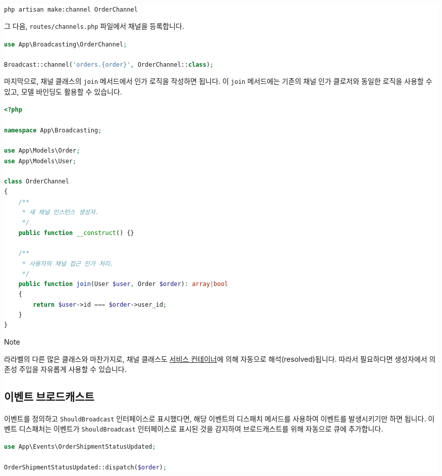 ```shell
php artisan make:channel OrderChannel
```

그 다음, `routes/channels.php` 파일에서 채널을 등록합니다.

```php
use App\Broadcasting\OrderChannel;

Broadcast::channel('orders.{order}', OrderChannel::class);
```

마지막으로, 채널 클래스의 `join` 메서드에서 인가 로직을 작성하면 됩니다. 이 `join` 메서드에는 기존의 채널 인가 클로저와 동일한 로직을 사용할 수 있고, 모델 바인딩도 활용할 수 있습니다.

```php
<?php

namespace App\Broadcasting;

use App\Models\Order;
use App\Models\User;

class OrderChannel
{
    /**
     * 새 채널 인스턴스 생성자.
     */
    public function __construct() {}

    /**
     * 사용자의 채널 접근 인가 처리.
     */
    public function join(User $user, Order $order): array|bool
    {
        return $user->id === $order->user_id;
    }
}
```

> [!NOTE]
> 라라벨의 다른 많은 클래스와 마찬가지로, 채널 클래스도 [서비스 컨테이너](/docs/{{version}}/container)에 의해 자동으로 해석(resolved)됩니다. 따라서 필요하다면 생성자에서 의존성 주입을 자유롭게 사용할 수 있습니다.

<a name="broadcasting-events"></a>
## 이벤트 브로드캐스트

이벤트를 정의하고 `ShouldBroadcast` 인터페이스로 표시했다면, 해당 이벤트의 디스패치 메서드를 사용하여 이벤트를 발생시키기만 하면 됩니다. 이벤트 디스패처는 이벤트가 `ShouldBroadcast` 인터페이스로 표시된 것을 감지하여 브로드캐스트를 위해 자동으로 큐에 추가합니다.

```php
use App\Events\OrderShipmentStatusUpdated;

OrderShipmentStatusUpdated::dispatch($order);
```
